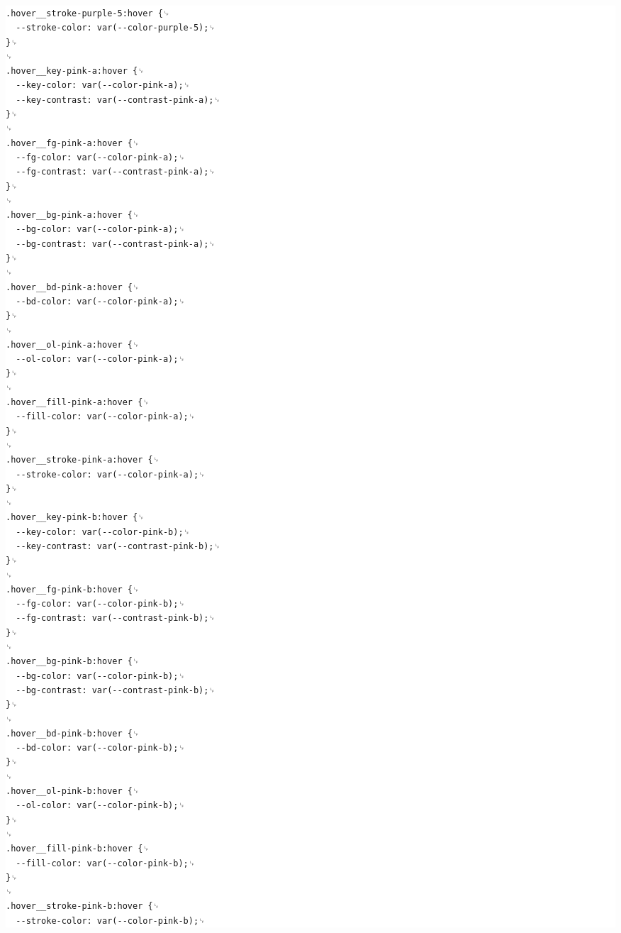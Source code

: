     .hover__stroke-purple-5:hover {␊
      --stroke-color: var(--color-purple-5);␊
    }␊
    ␊
    .hover__key-pink-a:hover {␊
      --key-color: var(--color-pink-a);␊
      --key-contrast: var(--contrast-pink-a);␊
    }␊
    ␊
    .hover__fg-pink-a:hover {␊
      --fg-color: var(--color-pink-a);␊
      --fg-contrast: var(--contrast-pink-a);␊
    }␊
    ␊
    .hover__bg-pink-a:hover {␊
      --bg-color: var(--color-pink-a);␊
      --bg-contrast: var(--contrast-pink-a);␊
    }␊
    ␊
    .hover__bd-pink-a:hover {␊
      --bd-color: var(--color-pink-a);␊
    }␊
    ␊
    .hover__ol-pink-a:hover {␊
      --ol-color: var(--color-pink-a);␊
    }␊
    ␊
    .hover__fill-pink-a:hover {␊
      --fill-color: var(--color-pink-a);␊
    }␊
    ␊
    .hover__stroke-pink-a:hover {␊
      --stroke-color: var(--color-pink-a);␊
    }␊
    ␊
    .hover__key-pink-b:hover {␊
      --key-color: var(--color-pink-b);␊
      --key-contrast: var(--contrast-pink-b);␊
    }␊
    ␊
    .hover__fg-pink-b:hover {␊
      --fg-color: var(--color-pink-b);␊
      --fg-contrast: var(--contrast-pink-b);␊
    }␊
    ␊
    .hover__bg-pink-b:hover {␊
      --bg-color: var(--color-pink-b);␊
      --bg-contrast: var(--contrast-pink-b);␊
    }␊
    ␊
    .hover__bd-pink-b:hover {␊
      --bd-color: var(--color-pink-b);␊
    }␊
    ␊
    .hover__ol-pink-b:hover {␊
      --ol-color: var(--color-pink-b);␊
    }␊
    ␊
    .hover__fill-pink-b:hover {␊
      --fill-color: var(--color-pink-b);␊
    }␊
    ␊
    .hover__stroke-pink-b:hover {␊
      --stroke-color: var(--color-pink-b);␊